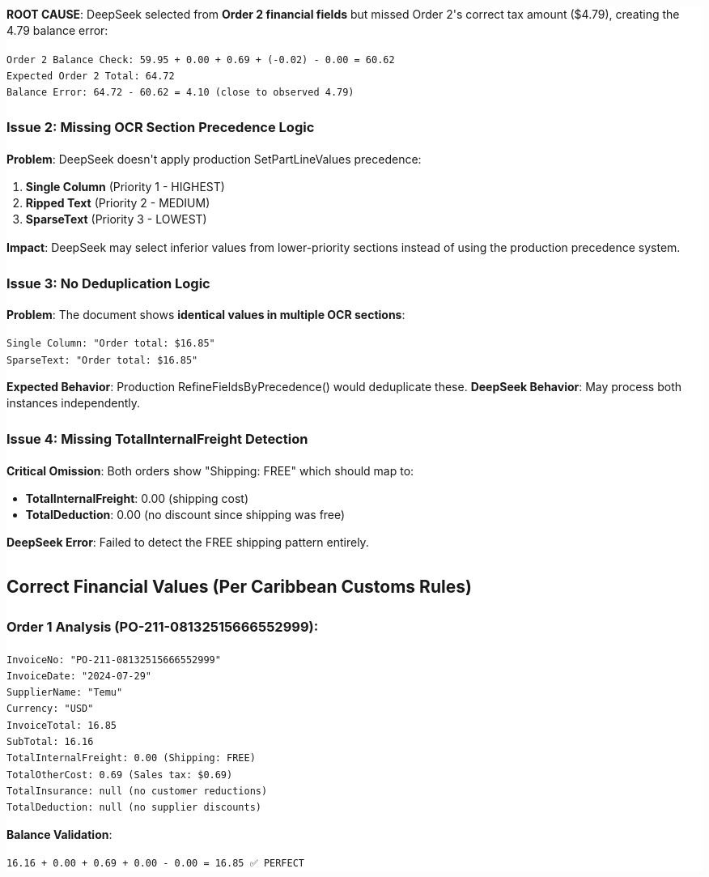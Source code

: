 **ROOT CAUSE**: DeepSeek selected from **Order 2 financial fields** but missed Order 2's correct tax amount ($4.79), creating the 4.79 balance error:
```
Order 2 Balance Check: 59.95 + 0.00 + 0.69 + (-0.02) - 0.00 = 60.62
Expected Order 2 Total: 64.72
Balance Error: 64.72 - 60.62 = 4.10 (close to observed 4.79)
```

### Issue 2: **Missing OCR Section Precedence Logic**

**Problem**: DeepSeek doesn't apply production SetPartLineValues precedence:
1. **Single Column** (Priority 1 - HIGHEST)
2. **Ripped Text** (Priority 2 - MEDIUM)  
3. **SparseText** (Priority 3 - LOWEST)

**Impact**: DeepSeek may select inferior values from lower-priority sections instead of using the production precedence system.

### Issue 3: **No Deduplication Logic**

**Problem**: The document shows **identical values in multiple OCR sections**:
```
Single Column: "Order total: $16.85"
SparseText: "Order total: $16.85"
```

**Expected Behavior**: Production RefineFieldsByPrecedence() would deduplicate these.
**DeepSeek Behavior**: May process both instances independently.

### Issue 4: **Missing TotalInternalFreight Detection**

**Critical Omission**: Both orders show "Shipping: FREE" which should map to:
- **TotalInternalFreight**: 0.00 (shipping cost)
- **TotalDeduction**: 0.00 (no discount since shipping was free)

**DeepSeek Error**: Failed to detect the FREE shipping pattern entirely.

## Correct Financial Values (Per Caribbean Customs Rules)

### Order 1 Analysis (PO-211-08132515666552999):
```
InvoiceNo: "PO-211-08132515666552999"
InvoiceDate: "2024-07-29"
SupplierName: "Temu"
Currency: "USD"
InvoiceTotal: 16.85
SubTotal: 16.16
TotalInternalFreight: 0.00 (Shipping: FREE)
TotalOtherCost: 0.69 (Sales tax: $0.69)
TotalInsurance: null (no customer reductions)
TotalDeduction: null (no supplier discounts)
```

**Balance Validation**:
```
16.16 + 0.00 + 0.69 + 0.00 - 0.00 = 16.85 ✅ PERFECT
```
